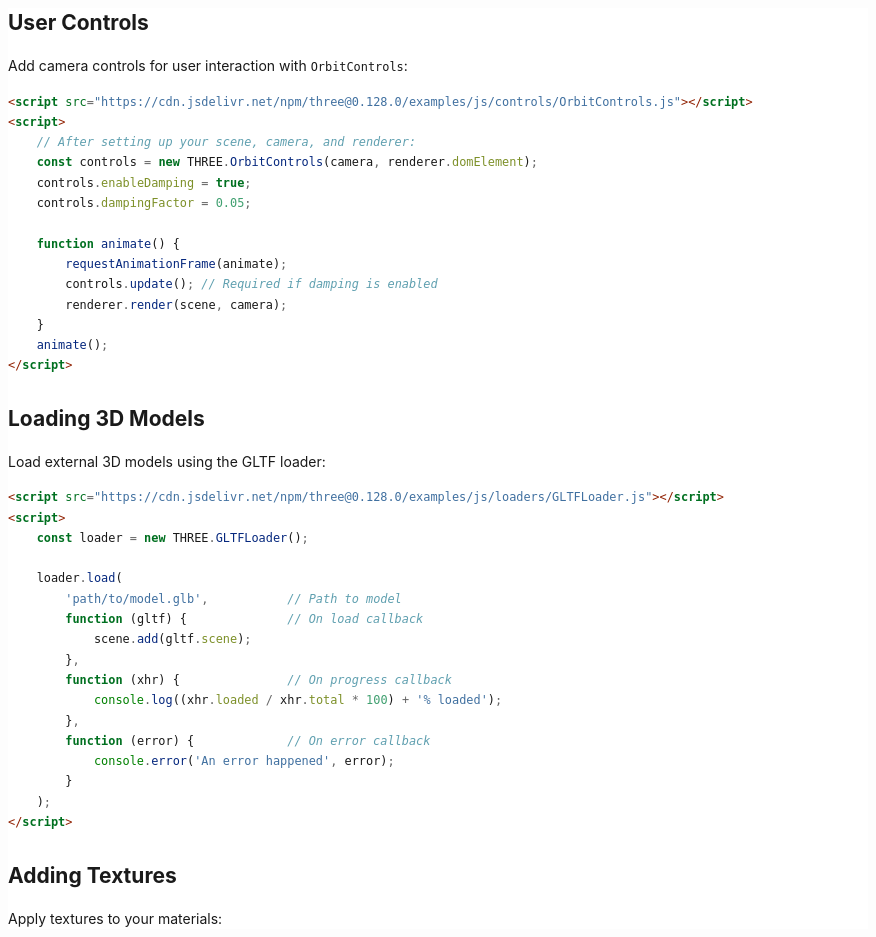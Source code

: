 ```javascript
```

## User Controls

Add camera controls for user interaction with `OrbitControls`:

```html
<script src="https://cdn.jsdelivr.net/npm/three@0.128.0/examples/js/controls/OrbitControls.js"></script>
<script>
    // After setting up your scene, camera, and renderer:
    const controls = new THREE.OrbitControls(camera, renderer.domElement);
    controls.enableDamping = true;
    controls.dampingFactor = 0.05;
    
    function animate() {
        requestAnimationFrame(animate);
        controls.update(); // Required if damping is enabled
        renderer.render(scene, camera);
    }
    animate();
</script>
```

## Loading 3D Models

Load external 3D models using the GLTF loader:

```html
<script src="https://cdn.jsdelivr.net/npm/three@0.128.0/examples/js/loaders/GLTFLoader.js"></script>
<script>
    const loader = new THREE.GLTFLoader();
    
    loader.load(
        'path/to/model.glb',           // Path to model
        function (gltf) {              // On load callback
            scene.add(gltf.scene);
        },
        function (xhr) {               // On progress callback
            console.log((xhr.loaded / xhr.total * 100) + '% loaded');
        },
        function (error) {             // On error callback
            console.error('An error happened', error);
        }
    );
</script>
```

## Adding Textures

Apply textures to your materials:
